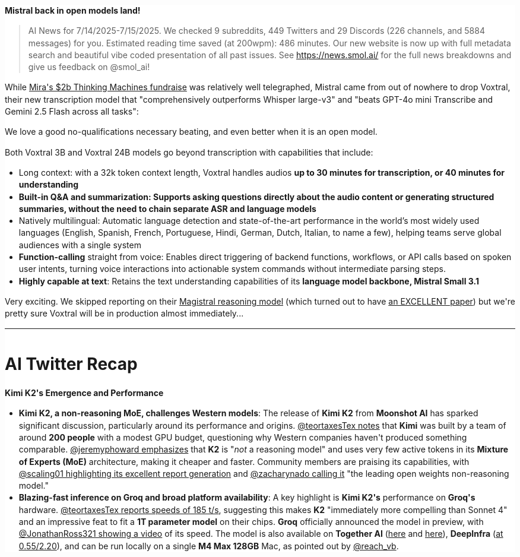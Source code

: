 

**Mistral back in open models land!**

> AI News for 7/14/2025-7/15/2025. We checked 9 subreddits, 449 Twitters and 29 Discords (226 channels, and 5884 messages) for you. Estimated reading time saved (at 200wpm): 486 minutes. Our new website is now up with full metadata search and beautiful vibe coded presentation of all past issues. See https://news.smol.ai/ for the full news breakdowns and give us feedback on @smol_ai!
> 

While [Mira's $2b Thinking Machines fundraise](https://x.com/miramurati/status/1945166365834535247) was relatively well telegraphed, Mistral came from out of nowhere to drop Voxtral, their new transcription model that "comprehensively outperforms Whisper large-v3" and "beats GPT-4o mini Transcribe and Gemini 2.5 Flash across all tasks":

[](https://resend-attachments.s3.amazonaws.com/3gD9JqDjWuDJD1m)

We love a good no-qualifications necessary beating, and even better when it is an open model.

Both Voxtral 3B and Voxtral 24B models go beyond transcription with capabilities that include:

- Long context: with a 32k token context length, Voxtral handles audios **up to 30 minutes for transcription, or 40 minutes for understanding**
- **Built-in Q&A and summarization: Supports asking questions directly about the audio content or generating structured summaries, without the need to chain separate ASR and language models**
- Natively multilingual: Automatic language detection and state-of-the-art performance in the world’s most widely used languages (English, Spanish, French, Portuguese, Hindi, German, Dutch, Italian, to name a few), helping teams serve global audiences with a single system
- **Function-calling** straight from voice: Enables direct triggering of backend functions, workflows, or API calls based on spoken user intents, turning voice interactions into actionable system commands without intermediate parsing steps.
- **Highly capable at text**: Retains the text understanding capabilities of its **language model backbone, Mistral Small 3.1**

Very exciting. We skipped reporting on their [Magistral reasoning model](https://mistral.ai/news/magistral) (which turned out to have [an EXCELLENT paper](https://www.youtube.com/watch?v=_vNFJcb8S_M)) but we're pretty sure Voxtral will be in production almost immediately...

---

# AI Twitter Recap

**Kimi K2's Emergence and Performance**

- **Kimi K2, a non-reasoning MoE, challenges Western models**: The release of **Kimi K2** from **Moonshot AI** has sparked significant discussion, particularly around its performance and origins. [@teortaxesTex notes](https://twitter.com/teortaxesTex/status/1944856509734961596) that **Kimi** was built by a team of around **200 people** with a modest GPU budget, questioning why Western companies haven't produced something comparable. [@jeremyphoward emphasizes](https://twitter.com/jeremyphoward/status/1944864781695113385) that **K2** is "*not* a reasoning model" and uses very few active tokens in its **Mixture of Experts (MoE)** architecture, making it cheaper and faster. Community members are praising its capabilities, with [@scaling01 highlighting its excellent report generation](https://twitter.com/scaling01/status/1944850575470027243) and [@zacharynado calling it](https://twitter.com/zacharynado/status/1944945039647629548) "the leading open weights non-reasoning model."
- **Blazing-fast inference on Groq and broad platform availability**: A key highlight is **Kimi K2's** performance on **Groq's** hardware. [@teortaxesTex reports speeds of 185 t/s](https://twitter.com/teortaxesTex/status/1944950183051321542), suggesting this makes **K2** "immediately more compelling than Sonnet 4" and an impressive feat to fit a **1T parameter model** on their chips. **Groq** officially announced the model in preview, with [@JonathanRoss321 showing a video](https://twitter.com/JonathanRoss321/status/1944988412357849128) of its speed. The model is also available on **Together AI** ([here](https://twitter.com/togethercompute/status/1944952034840732138) and [here](https://twitter.com/togethercompute/status/1945143838911128019)), **DeepInfra** ([at $0.55/$2.20](https://twitter.com/jeremyphoward/status/1944939322735780260)), and can be run locally on a single **M4 Max 128GB** Mac, as pointed out by [@reach_vb](https://twitter.com/reach_vb/status/1944997786329460978).